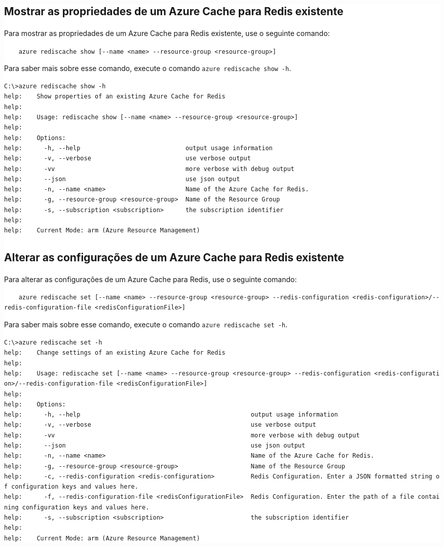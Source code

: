 ## <a name="show-properties-of-an-existing-azure-cache-for-redis"></a>Mostrar as propriedades de um Azure Cache para Redis existente
Para mostrar as propriedades de um Azure Cache para Redis existente, use o seguinte comando:

```azurecli
    azure rediscache show [--name <name> --resource-group <resource-group>]
```

Para saber mais sobre esse comando, execute o comando `azure rediscache show -h`.

```azurecli
C:\>azure rediscache show -h
help:    Show properties of an existing Azure Cache for Redis
help:
help:    Usage: rediscache show [--name <name> --resource-group <resource-group>]
help:
help:    Options:
help:      -h, --help                             output usage information
help:      -v, --verbose                          use verbose output
help:      -vv                                    more verbose with debug output
help:      --json                                 use json output
help:      -n, --name <name>                      Name of the Azure Cache for Redis.
help:      -g, --resource-group <resource-group>  Name of the Resource Group
help:      -s, --subscription <subscription>      the subscription identifier
help:
help:    Current Mode: arm (Azure Resource Management)
```

<a name="scale"></a>

## <a name="change-settings-of-an-existing-azure-cache-for-redis"></a>Alterar as configurações de um Azure Cache para Redis existente
Para alterar as configurações de um Azure Cache para Redis, use o seguinte comando:

```azurecli
    azure rediscache set [--name <name> --resource-group <resource-group> --redis-configuration <redis-configuration>/--redis-configuration-file <redisConfigurationFile>]
```

Para saber mais sobre esse comando, execute o comando `azure rediscache set -h`.

```azurecli
C:\>azure rediscache set -h
help:    Change settings of an existing Azure Cache for Redis
help:
help:    Usage: rediscache set [--name <name> --resource-group <resource-group> --redis-configuration <redis-configuration>/--redis-configuration-file <redisConfigurationFile>]
help:
help:    Options:
help:      -h, --help                                               output usage information
help:      -v, --verbose                                            use verbose output
help:      -vv                                                      more verbose with debug output
help:      --json                                                   use json output
help:      -n, --name <name>                                        Name of the Azure Cache for Redis.
help:      -g, --resource-group <resource-group>                    Name of the Resource Group
help:      -c, --redis-configuration <redis-configuration>          Redis Configuration. Enter a JSON formatted string of configuration keys and values here.
help:      -f, --redis-configuration-file <redisConfigurationFile>  Redis Configuration. Enter the path of a file containing configuration keys and values here.
help:      -s, --subscription <subscription>                        the subscription identifier
help:
help:    Current Mode: arm (Azure Resource Management)
```
